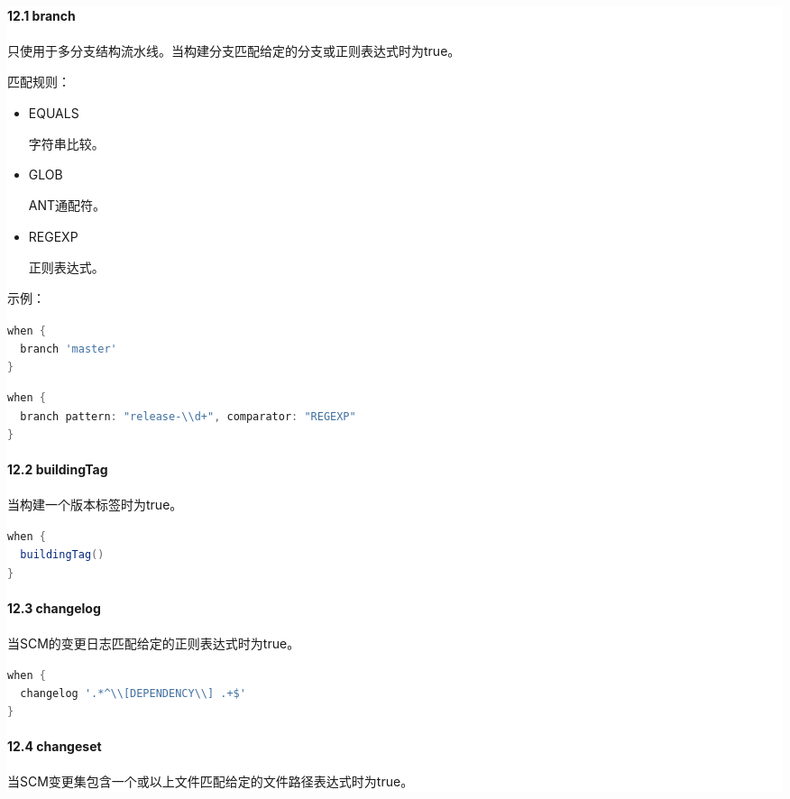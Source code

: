 

#### 12.1 branch

  只使用于多分支结构流水线。当构建分支匹配给定的分支或正则表达式时为true。

  匹配规则：

  - EQUALS 

    字符串比较。

  - GLOB

    ANT通配符。

  - REGEXP 

    正则表达式。

  示例：

  ```groovy
  when { 
    branch 'master' 
  }
  ```

  ```groovy
  when { 
    branch pattern: "release-\\d+", comparator: "REGEXP"
  }
  ```

  

#### 12.2 buildingTag

  当构建一个版本标签时为true。

  ```groovy
  when { 
    buildingTag() 
  }
  ```

  

#### 12.3 changelog

  当SCM的变更日志匹配给定的正则表达式时为true。

  ```groovy
  when { 
    changelog '.*^\\[DEPENDENCY\\] .+$' 
  }
  ```

  

#### 12.4 changeset

当SCM变更集包含一个或以上文件匹配给定的文件路径表达式时为true。
